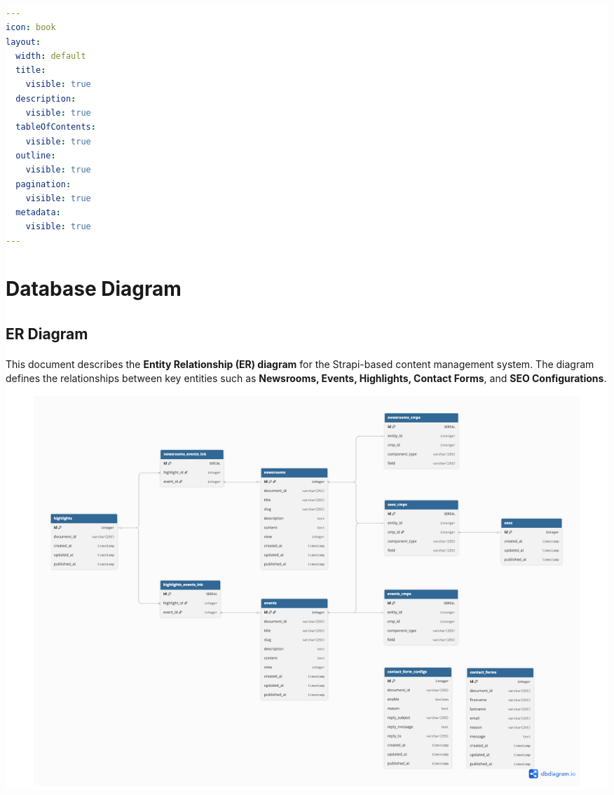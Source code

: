 ```yaml
---
icon: book
layout:
  width: default
  title:
    visible: true
  description:
    visible: true
  tableOfContents:
    visible: true
  outline:
    visible: true
  pagination:
    visible: true
  metadata:
    visible: true
---
```


# Database Diagram

## ER Diagram

This document describes the **Entity Relationship (ER) diagram** for the Strapi-based content management system. The diagram defines the relationships between key entities such as **Newsrooms, Events, Highlights, Contact Forms**, and **SEO Configurations**.

<figure><img src="../.gitbook/assets/Cannex - ER Diagram (1).png" alt=""><figcaption></figcaption></figure>
